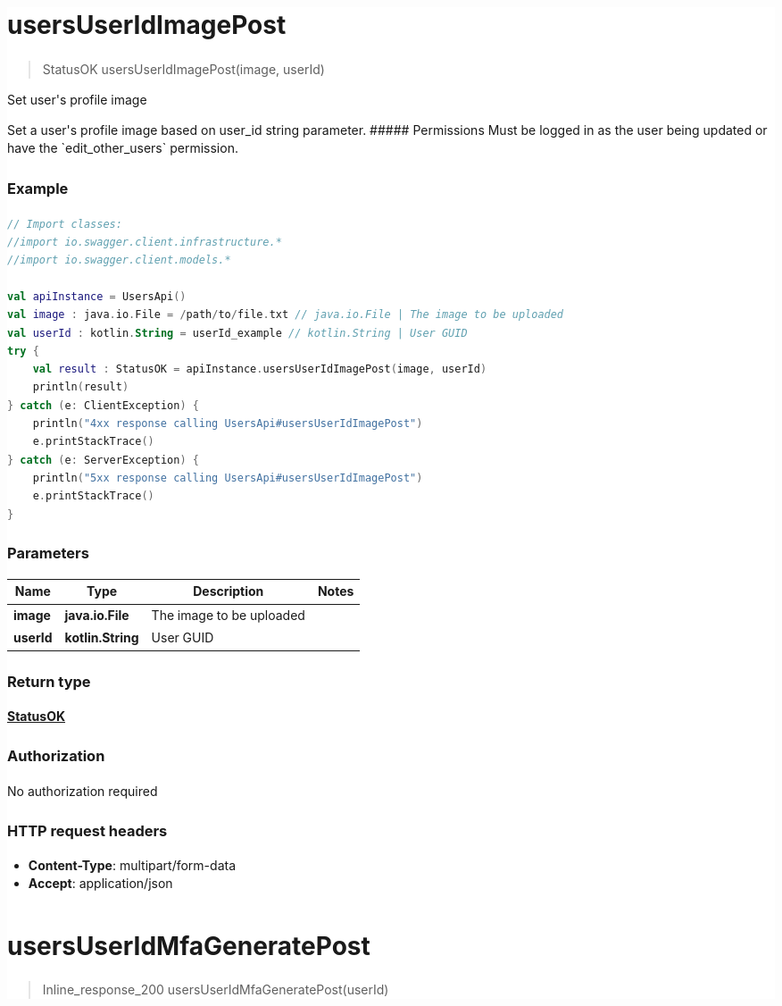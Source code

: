 <a name="usersUserIdImagePost"></a>
# **usersUserIdImagePost**
> StatusOK usersUserIdImagePost(image, userId)

Set user&#39;s profile image

Set a user&#39;s profile image based on user_id string parameter. ##### Permissions Must be logged in as the user being updated or have the &#x60;edit_other_users&#x60; permission. 

### Example
```kotlin
// Import classes:
//import io.swagger.client.infrastructure.*
//import io.swagger.client.models.*

val apiInstance = UsersApi()
val image : java.io.File = /path/to/file.txt // java.io.File | The image to be uploaded
val userId : kotlin.String = userId_example // kotlin.String | User GUID
try {
    val result : StatusOK = apiInstance.usersUserIdImagePost(image, userId)
    println(result)
} catch (e: ClientException) {
    println("4xx response calling UsersApi#usersUserIdImagePost")
    e.printStackTrace()
} catch (e: ServerException) {
    println("5xx response calling UsersApi#usersUserIdImagePost")
    e.printStackTrace()
}
```

### Parameters

Name | Type | Description  | Notes
------------- | ------------- | ------------- | -------------
 **image** | **java.io.File**| The image to be uploaded |
 **userId** | **kotlin.String**| User GUID |

### Return type

[**StatusOK**](StatusOK.md)

### Authorization

No authorization required

### HTTP request headers

 - **Content-Type**: multipart/form-data
 - **Accept**: application/json

<a name="usersUserIdMfaGeneratePost"></a>
# **usersUserIdMfaGeneratePost**
> Inline_response_200 usersUserIdMfaGeneratePost(userId)
